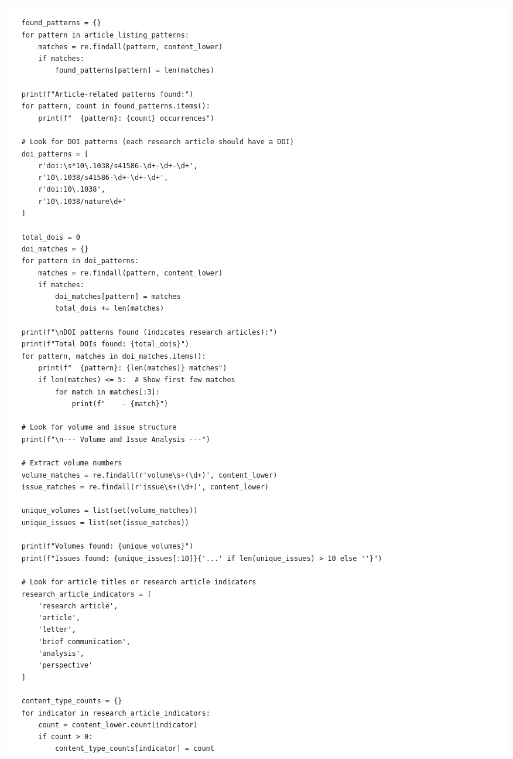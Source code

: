 ```
    
    found_patterns = {}
    for pattern in article_listing_patterns:
        matches = re.findall(pattern, content_lower)
        if matches:
            found_patterns[pattern] = len(matches)
    
    print(f"Article-related patterns found:")
    for pattern, count in found_patterns.items():
        print(f"  {pattern}: {count} occurrences")
    
    # Look for DOI patterns (each research article should have a DOI)
    doi_patterns = [
        r'doi:\s*10\.1038/s41586-\d+-\d+-\d+',
        r'10\.1038/s41586-\d+-\d+-\d+',
        r'doi:10\.1038',
        r'10\.1038/nature\d+'
    ]
    
    total_dois = 0
    doi_matches = {}
    for pattern in doi_patterns:
        matches = re.findall(pattern, content_lower)
        if matches:
            doi_matches[pattern] = matches
            total_dois += len(matches)
    
    print(f"\nDOI patterns found (indicates research articles):")
    print(f"Total DOIs found: {total_dois}")
    for pattern, matches in doi_matches.items():
        print(f"  {pattern}: {len(matches)} matches")
        if len(matches) <= 5:  # Show first few matches
            for match in matches[:3]:
                print(f"    - {match}")
    
    # Look for volume and issue structure
    print(f"\n--- Volume and Issue Analysis ---")
    
    # Extract volume numbers
    volume_matches = re.findall(r'volume\s+(\d+)', content_lower)
    issue_matches = re.findall(r'issue\s+(\d+)', content_lower)
    
    unique_volumes = list(set(volume_matches))
    unique_issues = list(set(issue_matches))
    
    print(f"Volumes found: {unique_volumes}")
    print(f"Issues found: {unique_issues[:10]}{'...' if len(unique_issues) > 10 else ''}")
    
    # Look for article titles or research article indicators
    research_article_indicators = [
        'research article',
        'article',
        'letter',
        'brief communication',
        'analysis',
        'perspective'
    ]
    
    content_type_counts = {}
    for indicator in research_article_indicators:
        count = content_lower.count(indicator)
        if count > 0:
            content_type_counts[indicator] = count
```